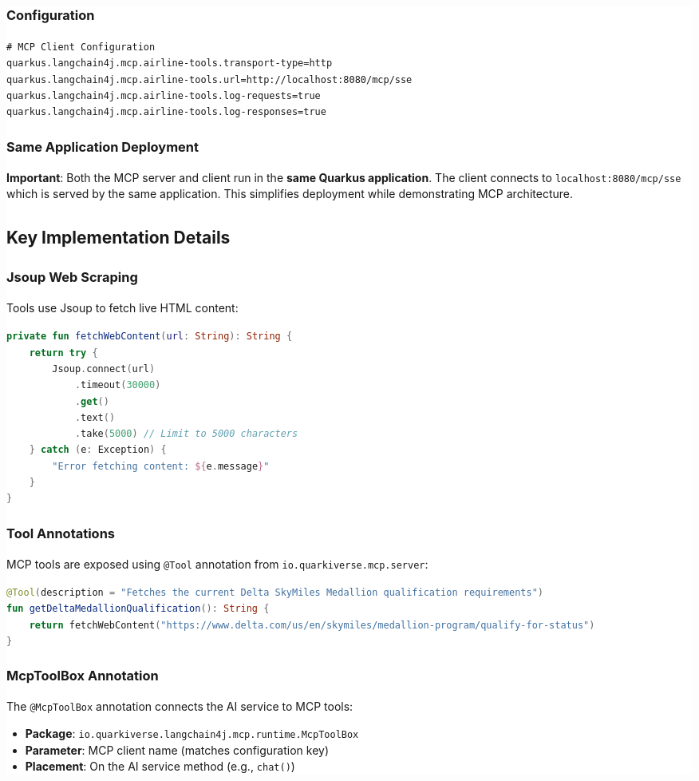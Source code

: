 ### Configuration

```properties
# MCP Client Configuration
quarkus.langchain4j.mcp.airline-tools.transport-type=http
quarkus.langchain4j.mcp.airline-tools.url=http://localhost:8080/mcp/sse
quarkus.langchain4j.mcp.airline-tools.log-requests=true
quarkus.langchain4j.mcp.airline-tools.log-responses=true
```

### Same Application Deployment

**Important**: Both the MCP server and client run in the **same Quarkus application**. The client connects to `localhost:8080/mcp/sse` which is served by the same application. This simplifies deployment while demonstrating MCP architecture.

## Key Implementation Details

### Jsoup Web Scraping

Tools use Jsoup to fetch live HTML content:

```kotlin
private fun fetchWebContent(url: String): String {
    return try {
        Jsoup.connect(url)
            .timeout(30000)
            .get()
            .text()
            .take(5000) // Limit to 5000 characters
    } catch (e: Exception) {
        "Error fetching content: ${e.message}"
    }
}
```

### Tool Annotations

MCP tools are exposed using `@Tool` annotation from `io.quarkiverse.mcp.server`:

```kotlin
@Tool(description = "Fetches the current Delta SkyMiles Medallion qualification requirements")
fun getDeltaMedallionQualification(): String {
    return fetchWebContent("https://www.delta.com/us/en/skymiles/medallion-program/qualify-for-status")
}
```

### McpToolBox Annotation

The `@McpToolBox` annotation connects the AI service to MCP tools:

- **Package**: `io.quarkiverse.langchain4j.mcp.runtime.McpToolBox`
- **Parameter**: MCP client name (matches configuration key)
- **Placement**: On the AI service method (e.g., `chat()`)
